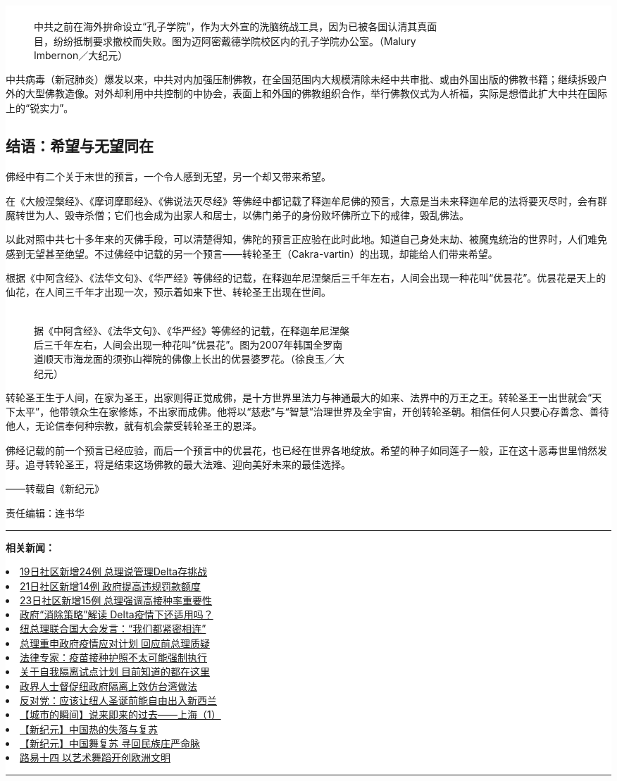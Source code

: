 <figure id="attachment_13281411" aria-describedby="caption-attachment-13281411" style="width: 600px" class="wp-caption aligncenter"><a target="_blank" href="https://i.epochtimes.com/assets/uploads/2021/10/id13281411-495840.jpeg"><img class="size-large wp-image-13281411" src="https://i.epochtimes.com/assets/uploads/2021/10/id13281411-495840-600x404.jpeg" alt="" width="600" b="404" /></a><figcaption id="caption-attachment-13281411" class="wp-caption-text">中共之前在海外拚命设立“孔子学院”，作为大外宣的洗脑统战工具，因为已被各国认清其真面目，纷纷抵制要求撤校而失败。图为迈阿密戴德学院校区内的孔子学院办公室。（Malury Imbernon／大纪元）</figcaption></figure>
<p>中共病毒（新冠肺炎）爆发以来，中共对内加强压制佛教，在全国范围内大规模清除未经中共审批、或由外国出版的佛教书籍；继续拆毁户外的大型佛教造像。对外却利用中共控制的中协会，表面上和外国的佛教组织合作，举行佛教仪式为人祈福，实际是想借此扩大中共在国际上的“锐实力”。</p>
<h2>结语：希望与无望同在</h2>
<p>佛经中有二个关于末世的预言，一个令人感到无望，另一个却又带来希望。</p>
<p>在《大般涅槃经》、《摩诃摩耶经》、《佛说法灭尽经》等佛经中都记载了释迦牟尼佛的预言，大意是当未来释迦牟尼的法将要灭尽时，会有群魔转世为人、毁寺杀僧；它们也会成为出家人和居士，以佛门弟子的身份败坏佛所立下的戒律，毁乱佛法。</p>
<p>以此对照中共七十多年来的灭佛手段，可以清楚得知，佛陀的预言正应验在此时此地。知道自己身处末劫、被魔鬼统治的世界时，人们难免感到无望甚至绝望。不过佛经中记载的另一个预言——转轮圣王（Cakra-vartin）的出现，却能给人们带来希望。</p>
<p>根据《中阿含经》、《法华文句》、《华严经》等佛经的记载，在释迦牟尼涅槃后三千年左右，人间会出现一种花叫“优昙花”。优昙花是天上的仙花，在人间三千年才出现一次，预示着如来下世、转轮圣王出现在世间。</p>
<figure id="attachment_13281402" aria-describedby="caption-attachment-13281402" style="width: 450px" class="wp-caption aligncenter"><a target="_blank" href="https://i.epochtimes.com/assets/uploads/2021/10/id13281402-710070147441813.jpg"><img class=" wp-image-13281402" src="https://i.epochtimes.com/assets/uploads/2021/10/id13281402-710070147441813.jpg" alt="" width="450" b="466" /></a><figcaption id="caption-attachment-13281402" class="wp-caption-text">据《中阿含经》、《法华文句》、《华严经》等佛经的记载，在释迦牟尼涅槃后三千年左右，人间会出现一种花叫“优昙花”。图为2007年韩国全罗南道顺天市海龙面的须弥山禅院的佛像上长出的优昙婆罗花。（徐良玉╱大纪元）</figcaption></figure>
<p>转轮圣王生于人间，在家为圣王，出家则得正觉成佛，是十方世界里法力与神通最大的如来、法界中的万王之王。转轮圣王一出世就会“天下太平”，他带领众生在家修炼，不出家而成佛。他将以“慈悲”与“智慧”治理世界及全宇宙，开创转轮圣朝。相信任何人只要心存善念、善待他人，无论信奉何种宗教，就有机会蒙受转轮圣王的恩泽。</p>
<p>佛经记载的前一个预言已经应验，而后一个预言中的优昙花，也已经在世界各地绽放。希望的种子如同莲子一般，正在这十恶毒世里悄然发芽。追寻转轮圣王，将是结束这场佛教的最大法难、迎向美好未来的最佳选择。</p>
<p>——转载自《<ahref="https://www.epochweekly.com/">新纪元</a>》</p>
<p>责任编辑：连书华</p>
	
<hr>


<strong>相关新闻：</strong>
<li><a href="https://github.com/tcdmcc359/djy/blob/master/gb/21/9/19/n13244942.md#1">19日社区新增24例 总理说管理Delta存挑战</a></li>
<li><a href="https://github.com/tcdmcc359/djy/blob/master/gb/21/9/21/n13249136.md#1">21日社区新增14例 政府提高违规罚款额度</a></li>
<li><a href="https://github.com/tcdmcc359/djy/blob/master/gb/21/9/23/n13254414.md#1">23日社区新增15例 总理强调高接种率重要性</a></li>
<li><a href="https://github.com/tcdmcc359/djy/blob/master/gb/21/9/23/n13256232.md#1">政府“消除策略”解读 Delta疫情下还适用吗？</a></li>
<li><a href="https://github.com/tcdmcc359/djy/blob/master/gb/21/9/26/n13262349.md#1">纽总理联合国大会发言：“我们都紧密相连”</a></li>
<li><a href="https://github.com/tcdmcc359/djy/blob/master/gb/21/9/27/n13265008.md#1">总理重申政府疫情应对计划 回应前总理质疑</a></li>
<li><a href="https://github.com/tcdmcc359/djy/blob/master/gb/21/9/27/n13265075.md#1">法律专家：疫苗接种护照不太可能强制执行</a></li>
<li><a href="https://github.com/tcdmcc359/djy/blob/master/gb/21/9/28/n13265314.md#1">关于自我隔离试点计划 目前知道的都在这里</a></li>
<li><a href="https://github.com/tcdmcc359/djy/blob/master/gb/21/9/28/n13267513.md#1">政界人士督促纽政府隔离上效仿台湾做法</a></li>
<li><a href="https://github.com/tcdmcc359/djy/blob/master/gb/21/9/29/n13269832.md#1">反对党：应该让纽人圣诞前能自由出入新西兰</a></li>
<li><a href="https://github.com/tcdmcc359/djy/blob/master/gb/10/5/14/n2902099.md#1">【城市的瞬间】说来即来的过去——上海（1）</a></li>
<li><a href="https://github.com/tcdmcc359/djy/blob/master/gb/12/5/28/n3598860.md#1">【新纪元】中国热的失落与复苏</a></li>
<li><a href="https://github.com/tcdmcc359/djy/blob/master/gb/12/7/29/n3646513.md#1">【新纪元】中国舞复苏 寻回民族庄严命脉</a></li>
<li><a href="https://github.com/tcdmcc359/djy/blob/master/gb/15/3/26/n4396660.md#1">路易十四 以艺术舞蹈开创欧洲文明</a></li>
<hr>
